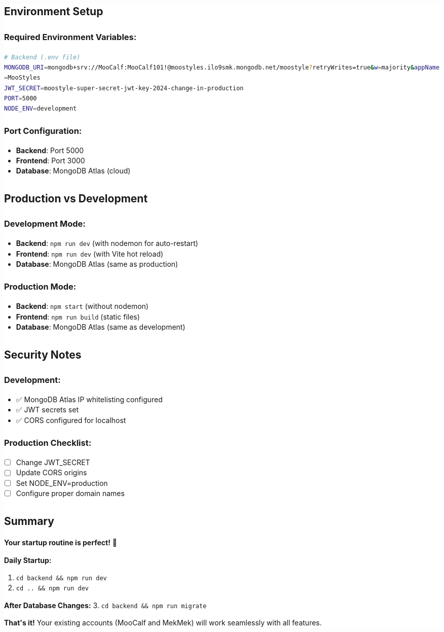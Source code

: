 ## Environment Setup

### Required Environment Variables:
```bash
# Backend (.env file)
MONGODB_URI=mongodb+srv://MooCalf:MooCalf101!@moostyles.ilo9smk.mongodb.net/moostyle?retryWrites=true&w=majority&appName=MooStyles
JWT_SECRET=moostyle-super-secret-jwt-key-2024-change-in-production
PORT=5000
NODE_ENV=development
```

### Port Configuration:
- **Backend**: Port 5000
- **Frontend**: Port 3000
- **Database**: MongoDB Atlas (cloud)

## Production vs Development

### Development Mode:
- **Backend**: `npm run dev` (with nodemon for auto-restart)
- **Frontend**: `npm run dev` (with Vite hot reload)
- **Database**: MongoDB Atlas (same as production)

### Production Mode:
- **Backend**: `npm start` (without nodemon)
- **Frontend**: `npm run build` (static files)
- **Database**: MongoDB Atlas (same as development)

## Security Notes

### Development:
- ✅ MongoDB Atlas IP whitelisting configured
- ✅ JWT secrets set
- ✅ CORS configured for localhost

### Production Checklist:
- [ ] Change JWT_SECRET
- [ ] Update CORS origins
- [ ] Set NODE_ENV=production
- [ ] Configure proper domain names

## Summary

**Your startup routine is perfect!** 🎉

**Daily Startup:**
1. `cd backend && npm run dev`
2. `cd .. && npm run dev`

**After Database Changes:**
3. `cd backend && npm run migrate`

**That's it!** Your existing accounts (MooCalf and MekMek) will work seamlessly with all features.
